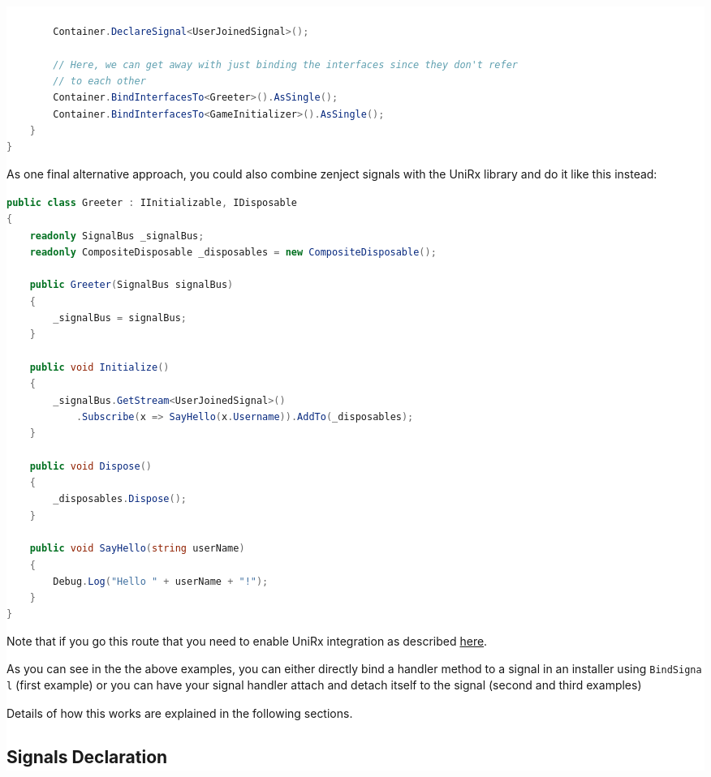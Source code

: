 ```csharp

        Container.DeclareSignal<UserJoinedSignal>();

        // Here, we can get away with just binding the interfaces since they don't refer
        // to each other
        Container.BindInterfacesTo<Greeter>().AsSingle();
        Container.BindInterfacesTo<GameInitializer>().AsSingle();
    }
}
```

As one final alternative approach, you could also combine zenject signals with the UniRx library and do it like this instead:


```csharp
public class Greeter : IInitializable, IDisposable
{
    readonly SignalBus _signalBus;
    readonly CompositeDisposable _disposables = new CompositeDisposable();

    public Greeter(SignalBus signalBus)
    {
        _signalBus = signalBus;
    }

    public void Initialize()
    {
        _signalBus.GetStream<UserJoinedSignal>()
            .Subscribe(x => SayHello(x.Username)).AddTo(_disposables);
    }

    public void Dispose()
    {
        _disposables.Dispose();
    }

    public void SayHello(string userName)
    {
        Debug.Log("Hello " + userName + "!");
    }
}
```

Note that if you go this route that you need to enable UniRx integration as described <a href="../README.md#unirx-integration">here</a>.

As you can see in the the above examples, you can either directly bind a handler method to a signal in an installer using `BindSignal` (first example) or you can have your signal handler attach and detach itself to the signal (second and third examples)

Details of how this works are explained in the following sections.

## <a id="declaration"></a>Signals Declaration
